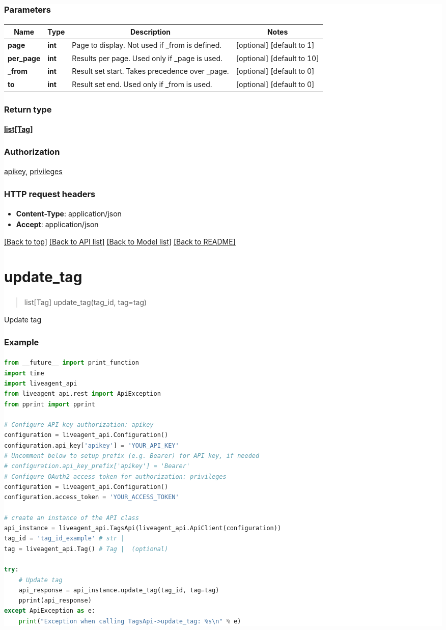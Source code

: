 ### Parameters

Name | Type | Description  | Notes
------------- | ------------- | ------------- | -------------
 **page** | **int**| Page to display. Not used if _from is defined. | [optional] [default to 1]
 **per_page** | **int**| Results per page. Used only if _page is used. | [optional] [default to 10]
 **_from** | **int**| Result set start. Takes precedence over _page. | [optional] [default to 0]
 **to** | **int**| Result set end. Used only if _from is used. | [optional] [default to 0]

### Return type

[**list[Tag]**](Tag.md)

### Authorization

[apikey](../README.md#apikey), [privileges](../README.md#privileges)

### HTTP request headers

 - **Content-Type**: application/json
 - **Accept**: application/json

[[Back to top]](#) [[Back to API list]](../README.md#documentation-for-api-endpoints) [[Back to Model list]](../README.md#documentation-for-models) [[Back to README]](../README.md)

# **update_tag**
> list[Tag] update_tag(tag_id, tag=tag)

Update tag

### Example
```python
from __future__ import print_function
import time
import liveagent_api
from liveagent_api.rest import ApiException
from pprint import pprint

# Configure API key authorization: apikey
configuration = liveagent_api.Configuration()
configuration.api_key['apikey'] = 'YOUR_API_KEY'
# Uncomment below to setup prefix (e.g. Bearer) for API key, if needed
# configuration.api_key_prefix['apikey'] = 'Bearer'
# Configure OAuth2 access token for authorization: privileges
configuration = liveagent_api.Configuration()
configuration.access_token = 'YOUR_ACCESS_TOKEN'

# create an instance of the API class
api_instance = liveagent_api.TagsApi(liveagent_api.ApiClient(configuration))
tag_id = 'tag_id_example' # str | 
tag = liveagent_api.Tag() # Tag |  (optional)

try:
    # Update tag
    api_response = api_instance.update_tag(tag_id, tag=tag)
    pprint(api_response)
except ApiException as e:
    print("Exception when calling TagsApi->update_tag: %s\n" % e)
```

